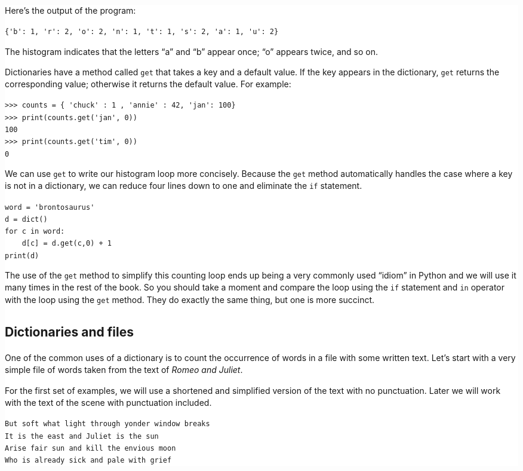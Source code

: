 Here’s the output of the program:

```
{'b': 1, 'r': 2, 'o': 2, 'n': 1, 't': 1, 's': 2, 'a': 1, 'u': 2}
```

The histogram indicates that the letters “a” and “b” appear once; “o”
appears twice, and so on.

Dictionaries have a method called `get` that takes a key
and a default value. If the key appears in the dictionary,
`get` returns the corresponding value; otherwise it returns
the default value. For example:

```
>>> counts = { 'chuck' : 1 , 'annie' : 42, 'jan': 100}
>>> print(counts.get('jan', 0))
100
>>> print(counts.get('tim', 0))
0
```

We can use `get` to write our histogram loop more
concisely. Because the `get` method automatically handles the
case where a key is not in a dictionary, we can reduce four lines down
to one and eliminate the `if` statement.

```
word = 'brontosaurus'
d = dict()
for c in word:
    d[c] = d.get(c,0) + 1
print(d)
```

The use of the `get` method to simplify this counting loop
ends up being a very commonly used “idiom” in Python and we will use it
many times in the rest of the book. So you should take a moment and
compare the loop using the `if` statement and `in`
operator with the loop using the `get` method. They do
exactly the same thing, but one is more succinct.

## Dictionaries and files

One of the common uses of a dictionary is to count the occurrence of
words in a file with some written text. Let’s start with a very simple
file of words taken from the text of _Romeo and Juliet_.

For the first set of examples, we will use a shortened and simplified
version of the text with no punctuation. Later we will work with the
text of the scene with punctuation included.

```
But soft what light through yonder window breaks
It is the east and Juliet is the sun
Arise fair sun and kill the envious moon
Who is already sick and pale with grief
```
